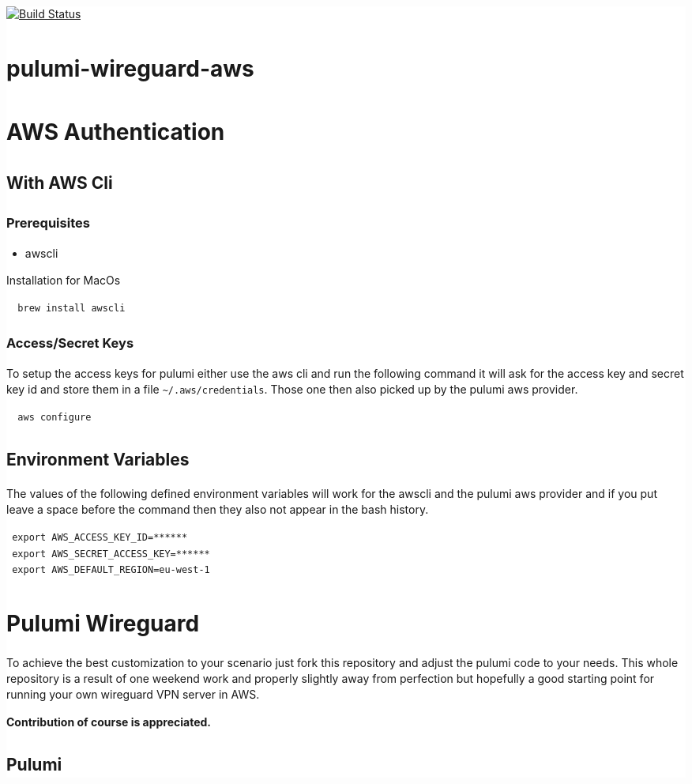 [![Build Status](https://travis-ci.com/fr123k/pulumi-wireguard-aws.svg?branch=main)](https://travis-ci.com/fr123k/pulumi-wireguard-aws)

# pulumi-wireguard-aws

# AWS Authentication

## With AWS Cli

### Prerequisites

* awscli

Installation for MacOs
```
  brew install awscli
```

### Access/Secret Keys

To setup the access keys for pulumi either use the aws cli and run the following command
it will ask for the access key and secret key id and store them in a file `~/.aws/credentials`.
Those one then also picked up by the pulumi aws provider.

```
  aws configure
```

## Environment Variables

The values of the following defined environment variables will work for the awscli and the pulumi
aws provider and if you put leave a space before the command then they also not appear in the bash
history.

```
 export AWS_ACCESS_KEY_ID=******
 export AWS_SECRET_ACCESS_KEY=******
 export AWS_DEFAULT_REGION=eu-west-1 
```

# Pulumi Wireguard

To achieve the best customization to your scenario just fork this repository and adjust the
pulumi code to your needs. This whole repository is a result of one weekend work and
properly slightly away from perfection but hopefully a good starting point for running
your own wireguard VPN server in AWS.

**Contribution of course is appreciated.**

## Pulumi
